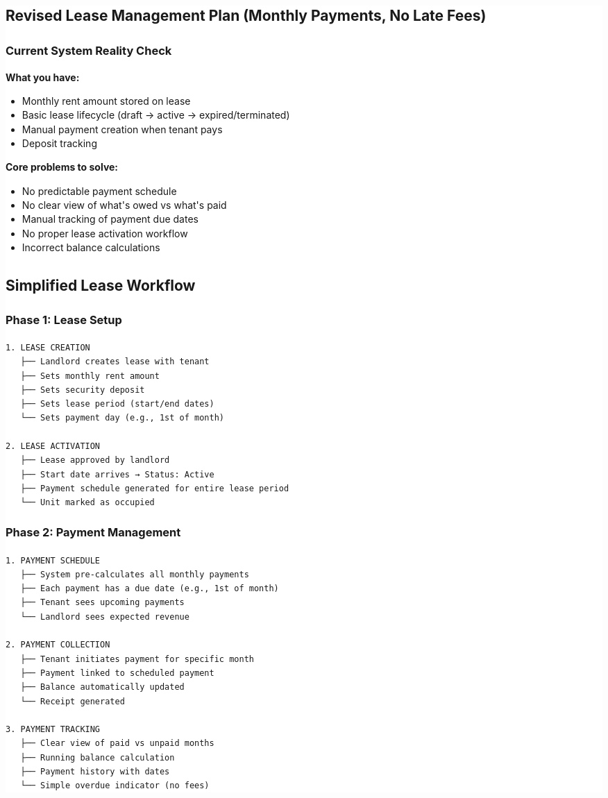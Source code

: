 ## Revised Lease Management Plan (Monthly Payments, No Late Fees)

### Current System Reality Check

**What you have:**
- Monthly rent amount stored on lease
- Basic lease lifecycle (draft → active → expired/terminated)
- Manual payment creation when tenant pays
- Deposit tracking

**Core problems to solve:**
- No predictable payment schedule
- No clear view of what's owed vs what's paid
- Manual tracking of payment due dates
- No proper lease activation workflow
- Incorrect balance calculations

## Simplified Lease Workflow

### Phase 1: Lease Setup
```
1. LEASE CREATION
   ├── Landlord creates lease with tenant
   ├── Sets monthly rent amount
   ├── Sets security deposit
   ├── Sets lease period (start/end dates)
   └── Sets payment day (e.g., 1st of month)

2. LEASE ACTIVATION
   ├── Lease approved by landlord
   ├── Start date arrives → Status: Active
   ├── Payment schedule generated for entire lease period
   └── Unit marked as occupied
```

### Phase 2: Payment Management
```
1. PAYMENT SCHEDULE
   ├── System pre-calculates all monthly payments
   ├── Each payment has a due date (e.g., 1st of month)
   ├── Tenant sees upcoming payments
   └── Landlord sees expected revenue

2. PAYMENT COLLECTION
   ├── Tenant initiates payment for specific month
   ├── Payment linked to scheduled payment
   ├── Balance automatically updated
   └── Receipt generated

3. PAYMENT TRACKING
   ├── Clear view of paid vs unpaid months
   ├── Running balance calculation
   ├── Payment history with dates
   └── Simple overdue indicator (no fees)
```

